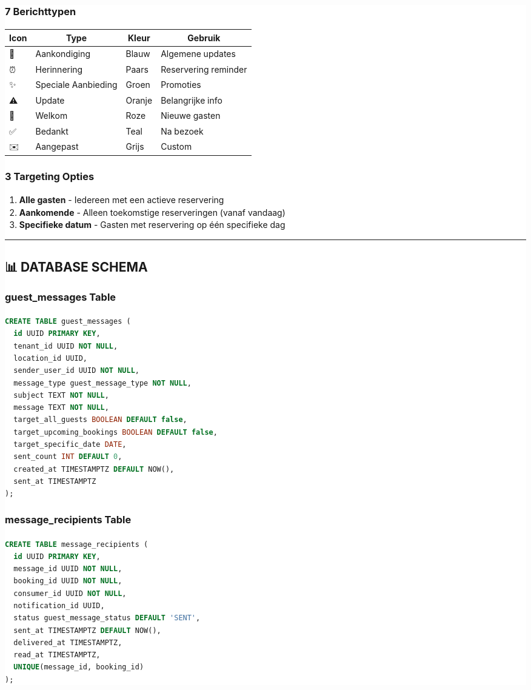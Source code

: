### 7 Berichttypen

| Icon | Type | Kleur | Gebruik |
|------|------|-------|---------|
| 💬 | Aankondiging | Blauw | Algemene updates |
| ⏰ | Herinnering | Paars | Reservering reminder |
| ✨ | Speciale Aanbieding | Groen | Promoties |
| ⚠️ | Update | Oranje | Belangrijke info |
| 👋 | Welkom | Roze | Nieuwe gasten |
| ✅ | Bedankt | Teal | Na bezoek |
| ✉️ | Aangepast | Grijs | Custom |

### 3 Targeting Opties

1. **Alle gasten** - Iedereen met een actieve reservering
2. **Aankomende** - Alleen toekomstige reserveringen (vanaf vandaag)
3. **Specifieke datum** - Gasten met reservering op één specifieke dag

---

## 📊 DATABASE SCHEMA

### guest_messages Table

```sql
CREATE TABLE guest_messages (
  id UUID PRIMARY KEY,
  tenant_id UUID NOT NULL,
  location_id UUID,
  sender_user_id UUID NOT NULL,
  message_type guest_message_type NOT NULL,
  subject TEXT NOT NULL,
  message TEXT NOT NULL,
  target_all_guests BOOLEAN DEFAULT false,
  target_upcoming_bookings BOOLEAN DEFAULT false,
  target_specific_date DATE,
  sent_count INT DEFAULT 0,
  created_at TIMESTAMPTZ DEFAULT NOW(),
  sent_at TIMESTAMPTZ
);
```

### message_recipients Table

```sql
CREATE TABLE message_recipients (
  id UUID PRIMARY KEY,
  message_id UUID NOT NULL,
  booking_id UUID NOT NULL,
  consumer_id UUID NOT NULL,
  notification_id UUID,
  status guest_message_status DEFAULT 'SENT',
  sent_at TIMESTAMPTZ DEFAULT NOW(),
  delivered_at TIMESTAMPTZ,
  read_at TIMESTAMPTZ,
  UNIQUE(message_id, booking_id)
);
```

